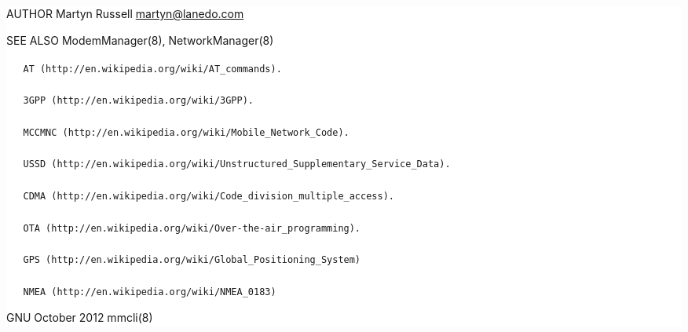 AUTHOR
       Martyn Russell <martyn@lanedo.com>

SEE ALSO
       ModemManager(8), NetworkManager(8)

       AT (http://en.wikipedia.org/wiki/AT_commands).

       3GPP (http://en.wikipedia.org/wiki/3GPP).

       MCCMNC (http://en.wikipedia.org/wiki/Mobile_Network_Code).

       USSD (http://en.wikipedia.org/wiki/Unstructured_Supplementary_Service_Data).

       CDMA (http://en.wikipedia.org/wiki/Code_division_multiple_access).

       OTA (http://en.wikipedia.org/wiki/Over-the-air_programming).

       GPS (http://en.wikipedia.org/wiki/Global_Positioning_System)

       NMEA (http://en.wikipedia.org/wiki/NMEA_0183)

GNU                                                                                          October 2012                                                                                     mmcli(8)
